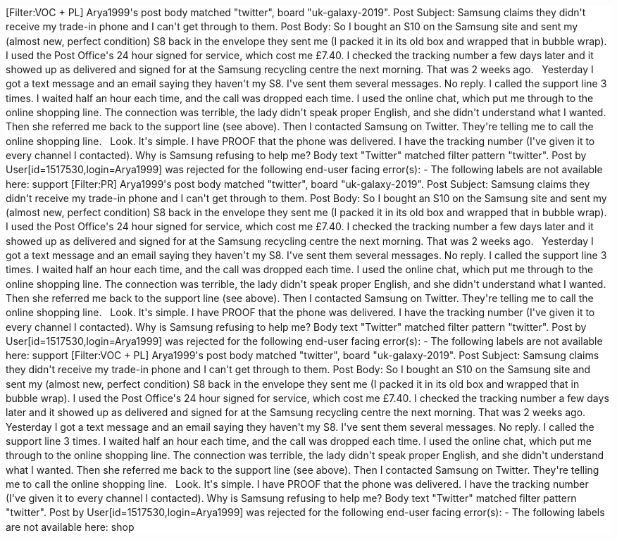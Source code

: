 [Filter:VOC + PL] Arya1999's post body matched &quot;twitter&quot;, board &quot;uk-galaxy-2019&quot;.  Post Subject: Samsung claims they didn't receive my trade-in phone and I can't get through to them.  Post Body:  So I bought an S10 on the Samsung site and sent my (almost new, perfect condition) S8 back in the envelope they sent me (I packed it in its old box and wrapped that in bubble wrap). I used the Post Office's 24 hour signed for service, which cost me £7.40. I checked the tracking number a few days later and it showed up as delivered and signed for at the Samsung recycling centre the next morning. That was 2 weeks ago.     Yesterday I got a text message and an email saying they haven't my S8. I've sent them several messages. No reply. I called the support line 3 times. I waited half an hour each time, and the call was dropped each time. I used the online chat, which put me through to the online shopping line. The connection was terrible, the lady didn't speak proper English, and she didn't understand what I wanted. Then she referred me back to the support line (see above). Then I contacted Samsung on Twitter. They're telling me to call the online shopping line.     Look. It's simple. I have PROOF that the phone was delivered. I have the tracking number (I've given it to every channel I contacted). Why is Samsung refusing to help me?   Body text &quot;Twitter&quot; matched filter pattern &quot;twitter&quot;.  Post by User[id=1517530,login=Arya1999] was rejected for the following end-user facing error(s): - The following labels are not available here: support
[Filter:PR] Arya1999's post body matched &quot;twitter&quot;, board &quot;uk-galaxy-2019&quot;.  Post Subject: Samsung claims they didn't receive my trade-in phone and I can't get through to them.  Post Body:  So I bought an S10 on the Samsung site and sent my (almost new, perfect condition) S8 back in the envelope they sent me (I packed it in its old box and wrapped that in bubble wrap). I used the Post Office's 24 hour signed for service, which cost me £7.40. I checked the tracking number a few days later and it showed up as delivered and signed for at the Samsung recycling centre the next morning. That was 2 weeks ago.     Yesterday I got a text message and an email saying they haven't my S8. I've sent them several messages. No reply. I called the support line 3 times. I waited half an hour each time, and the call was dropped each time. I used the online chat, which put me through to the online shopping line. The connection was terrible, the lady didn't speak proper English, and she didn't understand what I wanted. Then she referred me back to the support line (see above). Then I contacted Samsung on Twitter. They're telling me to call the online shopping line.     Look. It's simple. I have PROOF that the phone was delivered. I have the tracking number (I've given it to every channel I contacted). Why is Samsung refusing to help me?   Body text &quot;Twitter&quot; matched filter pattern &quot;twitter&quot;.  Post by User[id=1517530,login=Arya1999] was rejected for the following end-user facing error(s): - The following labels are not available here: support
[Filter:VOC + PL] Arya1999's post body matched &quot;twitter&quot;, board &quot;uk-galaxy-2019&quot;.  Post Subject: Samsung claims they didn't receive my trade-in phone and I can't get through to them.  Post Body:  So I bought an S10 on the Samsung site and sent my (almost new, perfect condition) S8 back in the envelope they sent me (I packed it in its old box and wrapped that in bubble wrap). I used the Post Office's 24 hour signed for service, which cost me £7.40. I checked the tracking number a few days later and it showed up as delivered and signed for at the Samsung recycling centre the next morning. That was 2 weeks ago.     Yesterday I got a text message and an email saying they haven't my S8. I've sent them several messages. No reply. I called the support line 3 times. I waited half an hour each time, and the call was dropped each time. I used the online chat, which put me through to the online shopping line. The connection was terrible, the lady didn't speak proper English, and she didn't understand what I wanted. Then she referred me back to the support line (see above). Then I contacted Samsung on Twitter. They're telling me to call the online shopping line.     Look. It's simple. I have PROOF that the phone was delivered. I have the tracking number (I've given it to every channel I contacted). Why is Samsung refusing to help me?   Body text &quot;Twitter&quot; matched filter pattern &quot;twitter&quot;.  Post by User[id=1517530,login=Arya1999] was rejected for the following end-user facing error(s): - The following labels are not available here: shop